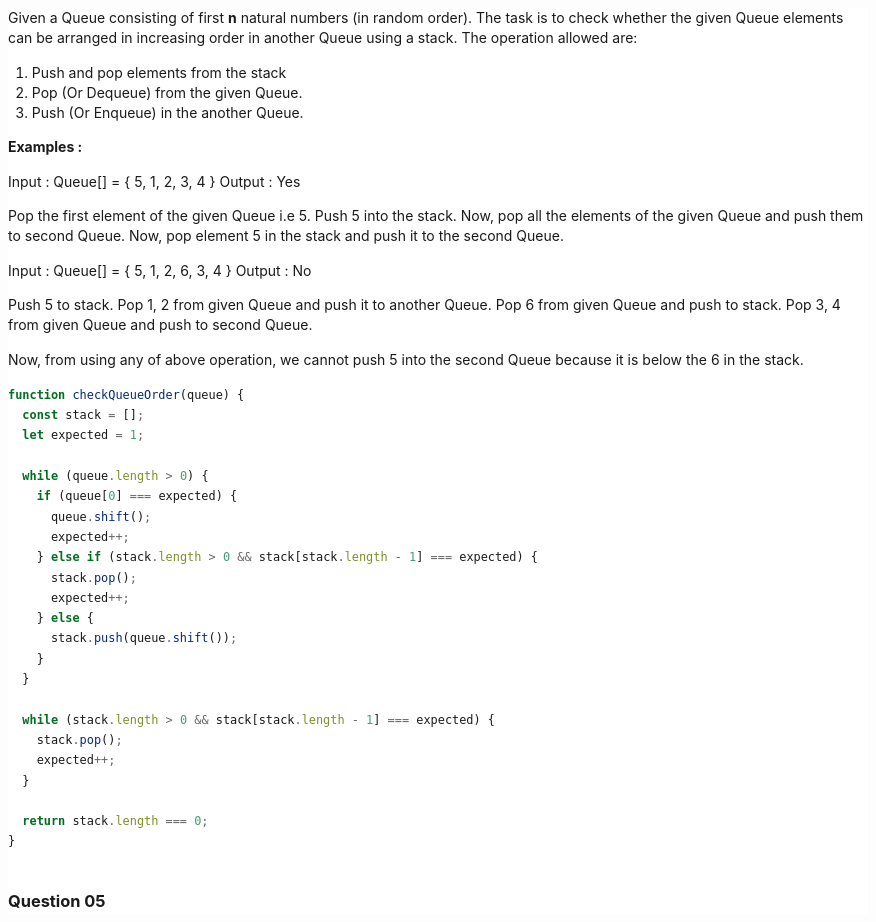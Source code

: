 
 Given a Queue consisting of first **n** natural numbers (in random order). The task is to check whether the given Queue elements can be arranged in increasing order in another Queue using a stack. The operation allowed are:

 1. Push and pop elements from the stack
 2. Pop (Or Dequeue) from the given Queue.
 3. Push (Or Enqueue) in the another Queue.

 **Examples :**

 Input : Queue[] = { 5, 1, 2, 3, 4 }
 Output : Yes

 Pop the first element of the given Queue
 i.e 5. Push 5 into the stack.
 Now, pop all the elements of the given Queue and push them to second Queue.
 Now, pop element 5 in the stack and push it to the second Queue.

 Input : Queue[] = { 5, 1, 2, 6, 3, 4 }
 Output : No

 Push 5 to stack.
 Pop 1, 2 from given Queue and push it to another Queue.
 Pop 6 from given Queue and push to stack.
 Pop 3, 4 from given Queue and push to second Queue.

 Now, from using any of above operation, we cannot push 5 into the second Queue because it is below the 6 in the stack.

```javascript
function checkQueueOrder(queue) {
  const stack = [];
  let expected = 1;

  while (queue.length > 0) {
    if (queue[0] === expected) {
      queue.shift();
      expected++;
    } else if (stack.length > 0 && stack[stack.length - 1] === expected) {
      stack.pop();
      expected++;
    } else {
      stack.push(queue.shift());
    }
  }

  while (stack.length > 0 && stack[stack.length - 1] === expected) {
    stack.pop();
    expected++;
  }

  return stack.length === 0;
}
```
#
### Question 05
